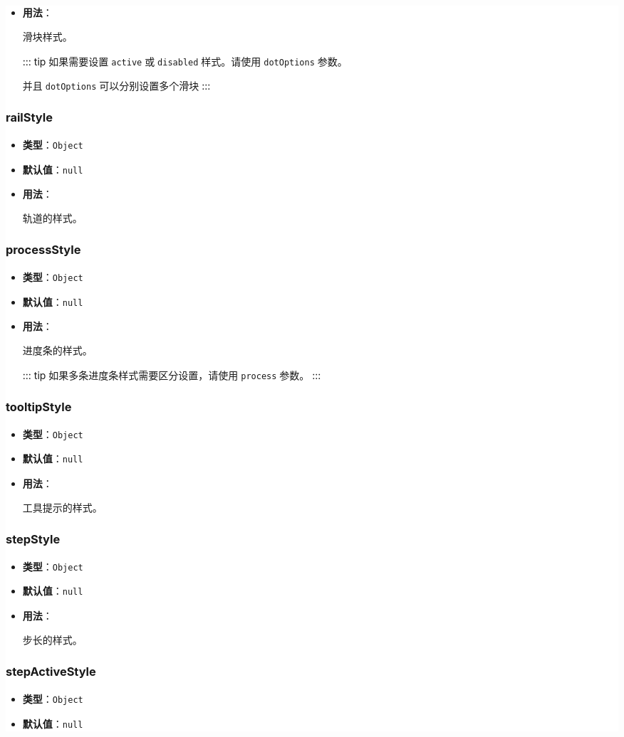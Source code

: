 - **用法**：

  滑块样式。

  ::: tip
    如果需要设置 `active` 或 `disabled` 样式。请使用 `dotOptions` 参数。

    并且 `dotOptions` 可以分别设置多个滑块
  :::

### railStyle

- **类型**：`Object`

- **默认值**：`null`

- **用法**：

  轨道的样式。

### processStyle

- **类型**：`Object`

- **默认值**：`null`

- **用法**：

  进度条的样式。

  ::: tip
    如果多条进度条样式需要区分设置，请使用 `process` 参数。
  :::

### tooltipStyle

- **类型**：`Object`

- **默认值**：`null`

- **用法**：

  工具提示的样式。

### stepStyle

- **类型**：`Object`

- **默认值**：`null`

- **用法**：

  步长的样式。

### stepActiveStyle

- **类型**：`Object`

- **默认值**：`null`
